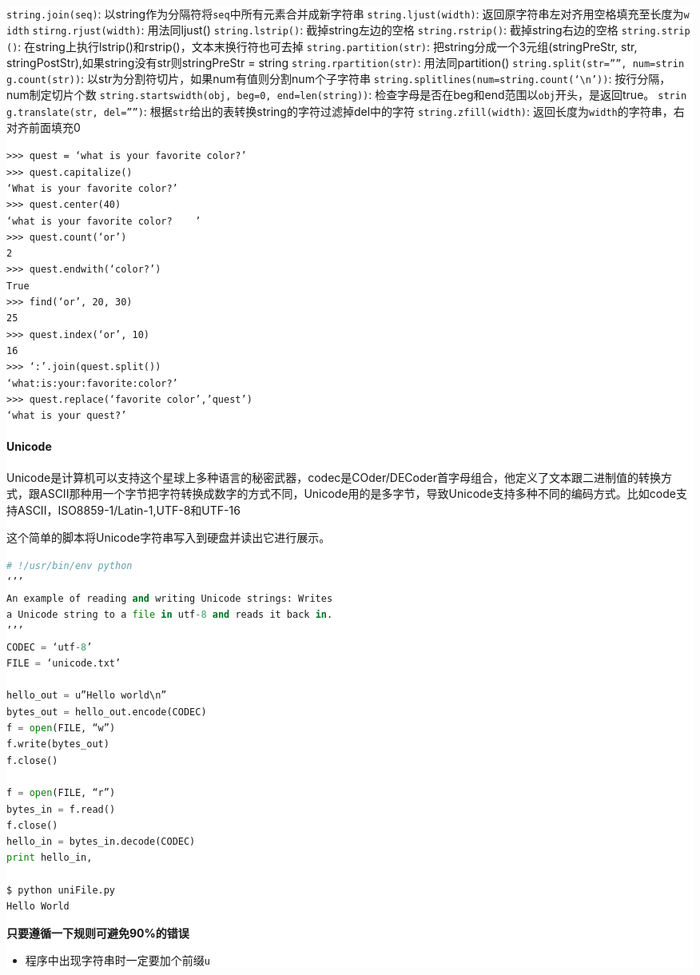 `string.join(seq)`: 以string作为分隔符将`seq`中所有元素合并成新字符串
`string.ljust(width)`: 返回原字符串左对齐用空格填充至长度为`width`
`stirng.rjust(width)`: 用法同ljust()
`string.lstrip()`: 截掉string左边的空格
`string.rstrip()`: 截掉string右边的空格
`string.strip()`: 在string上执行lstrip()和rstrip()，文本末换行符也可去掉
`string.partition(str)`: 把string分成一个3元组(stringPreStr, str, stringPostStr),如果string没有str则stringPreStr = string
`string.rpartition(str)`: 用法同partition()
`string.split(str=””, num=string.count(str))`: 以str为分割符切片，如果num有值则分割num个子字符串
`string.splitlines(num=string.count(‘\n’))`: 按行分隔，num制定切片个数
`string.startswidth(obj, beg=0, end=len(string))`: 检查字母是否在beg和end范围以`obj`开头，是返回true。
`string.translate(str, del=””)`: 根据`str`给出的表转换string的字符过滤掉del中的字符
`string.zfill(width)`: 返回长度为`width`的字符串，右对齐前面填充0
```pyhton
>>> quest = ‘what is your favorite color?’
>>> quest.capitalize()
‘What is your favorite color?’
>>> quest.center(40)
‘what is your favorite color?    ’
>>> quest.count(‘or’)
2
>>> quest.endwith(‘color?’)
True
>>> find(‘or’, 20, 30)
25
>>> quest.index(‘or’, 10)
16
>>> ‘:’.join(quest.split())
‘what:is:your:favorite:color?’
>>> quest.replace(‘favorite color’,’quest’)
‘what is your quest?’
```
#### Unicode
Unicode是计算机可以支持这个星球上多种语言的秘密武器，codec是COder/DECoder首字母组合，他定义了文本跟二进制值的转换方式，跟ASCII那种用一个字节把字符转换成数字的方式不同，Unicode用的是多字节，导致Unicode支持多种不同的编码方式。比如code支持ASCII，ISO8859-1/Latin-1,UTF-8和UTF-16

这个简单的脚本将Unicode字符串写入到硬盘并读出它进行展示。
```python
# !/usr/bin/env python
‘’’
An example of reading and writing Unicode strings: Writes
a Unicode string to a file in utf-8 and reads it back in.
’’’
CODEC = ‘utf-8’
FILE = ‘unicode.txt’

hello_out = u”Hello world\n”
bytes_out = hello_out.encode(CODEC)
f = open(FILE, “w”)
f.write(bytes_out)
f.close()

f = open(FILE, “r”)
bytes_in = f.read()
f.close()
hello_in = bytes_in.decode(CODEC)
print hello_in,

$ python uniFile.py
Hello World
```
**只要遵循一下规则可避免90%的错误**
* 程序中出现字符串时一定要加个前缀`u`